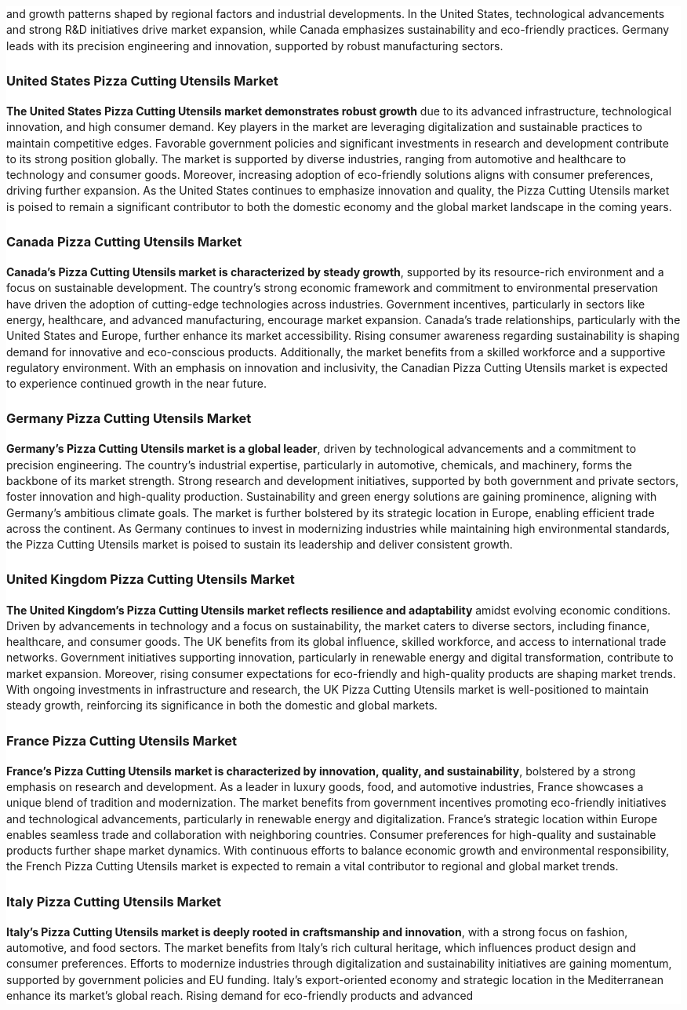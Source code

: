 and growth patterns shaped by regional factors and industrial developments. In the United States, technological advancements and strong R&amp;D initiatives drive market expansion, while Canada emphasizes sustainability and eco-friendly practices. Germany leads with its precision engineering and innovation, supported by robust manufacturing sectors.</span></em></p></blockquote><h3><strong>United States Pizza Cutting Utensils Market</strong></h3><p><strong>The United States Pizza Cutting Utensils market demonstrates robust growth</strong> due to its advanced infrastructure, technological innovation, and high consumer demand. Key players in the market are leveraging digitalization and sustainable practices to maintain competitive edges. Favorable government policies and significant investments in research and development contribute to its strong position globally. The market is supported by diverse industries, ranging from automotive and healthcare to technology and consumer goods. Moreover, increasing adoption of eco-friendly solutions aligns with consumer preferences, driving further expansion. As the United States continues to emphasize innovation and quality, the Pizza Cutting Utensils market is poised to remain a significant contributor to both the domestic economy and the global market landscape in the coming years.</p><h3><strong>Canada Pizza Cutting Utensils Market</strong></h3><p><strong>Canada&rsquo;s Pizza Cutting Utensils market is characterized by steady growth</strong>, supported by its resource-rich environment and a focus on sustainable development. The country&rsquo;s strong economic framework and commitment to environmental preservation have driven the adoption of cutting-edge technologies across industries. Government incentives, particularly in sectors like energy, healthcare, and advanced manufacturing, encourage market expansion. Canada&rsquo;s trade relationships, particularly with the United States and Europe, further enhance its market accessibility. Rising consumer awareness regarding sustainability is shaping demand for innovative and eco-conscious products. Additionally, the market benefits from a skilled workforce and a supportive regulatory environment. With an emphasis on innovation and inclusivity, the Canadian Pizza Cutting Utensils market is expected to experience continued growth in the near future.</p><h3><strong>Germany Pizza Cutting Utensils Market</strong></h3><p><strong>Germany&rsquo;s Pizza Cutting Utensils market is a global leader</strong>, driven by technological advancements and a commitment to precision engineering. The country&rsquo;s industrial expertise, particularly in automotive, chemicals, and machinery, forms the backbone of its market strength. Strong research and development initiatives, supported by both government and private sectors, foster innovation and high-quality production. Sustainability and green energy solutions are gaining prominence, aligning with Germany&rsquo;s ambitious climate goals. The market is further bolstered by its strategic location in Europe, enabling efficient trade across the continent. As Germany continues to invest in modernizing industries while maintaining high environmental standards, the Pizza Cutting Utensils market is poised to sustain its leadership and deliver consistent growth.</p><h3><strong>United Kingdom Pizza Cutting Utensils Market</strong></h3><p><strong>The United Kingdom&rsquo;s Pizza Cutting Utensils market reflects resilience and adaptability</strong> amidst evolving economic conditions. Driven by advancements in technology and a focus on sustainability, the market caters to diverse sectors, including finance, healthcare, and consumer goods. The UK benefits from its global influence, skilled workforce, and access to international trade networks. Government initiatives supporting innovation, particularly in renewable energy and digital transformation, contribute to market expansion. Moreover, rising consumer expectations for eco-friendly and high-quality products are shaping market trends. With ongoing investments in infrastructure and research, the UK Pizza Cutting Utensils market is well-positioned to maintain steady growth, reinforcing its significance in both the domestic and global markets.</p><h3><strong>France Pizza Cutting Utensils Market</strong></h3><p><strong>France&rsquo;s Pizza Cutting Utensils market is characterized by innovation, quality, and sustainability</strong>, bolstered by a strong emphasis on research and development. As a leader in luxury goods, food, and automotive industries, France showcases a unique blend of tradition and modernization. The market benefits from government incentives promoting eco-friendly initiatives and technological advancements, particularly in renewable energy and digitalization. France&rsquo;s strategic location within Europe enables seamless trade and collaboration with neighboring countries. Consumer preferences for high-quality and sustainable products further shape market dynamics. With continuous efforts to balance economic growth and environmental responsibility, the French Pizza Cutting Utensils market is expected to remain a vital contributor to regional and global market trends.</p><h3><strong>Italy Pizza Cutting Utensils Market</strong></h3><p><strong>Italy&rsquo;s Pizza Cutting Utensils market is deeply rooted in craftsmanship and innovation</strong>, with a strong focus on fashion, automotive, and food sectors. The market benefits from Italy&rsquo;s rich cultural heritage, which influences product design and consumer preferences. Efforts to modernize industries through digitalization and sustainability initiatives are gaining momentum, supported by government policies and EU funding. Italy&rsquo;s export-oriented economy and strategic location in the Mediterranean enhance its market&rsquo;s global reach. Rising demand for eco-friendly products and advanced